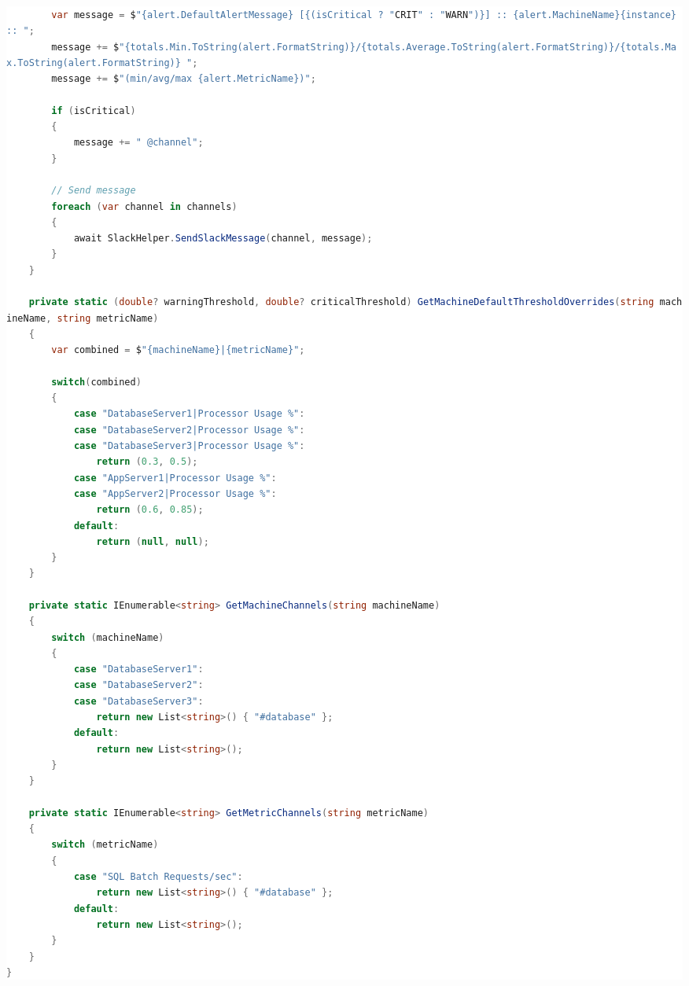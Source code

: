 ```csharp
        var message = $"{alert.DefaultAlertMessage} [{(isCritical ? "CRIT" : "WARN")}] :: {alert.MachineName}{instance} :: ";
        message += $"{totals.Min.ToString(alert.FormatString)}/{totals.Average.ToString(alert.FormatString)}/{totals.Max.ToString(alert.FormatString)} ";
        message += $"(min/avg/max {alert.MetricName})";

        if (isCritical)
        {
            message += " @channel";
        }

        // Send message
        foreach (var channel in channels)
        {
            await SlackHelper.SendSlackMessage(channel, message);
        }
    }

    private static (double? warningThreshold, double? criticalThreshold) GetMachineDefaultThresholdOverrides(string machineName, string metricName)
    {
        var combined = $"{machineName}|{metricName}";

        switch(combined)
        {
            case "DatabaseServer1|Processor Usage %":
            case "DatabaseServer2|Processor Usage %":
            case "DatabaseServer3|Processor Usage %":
                return (0.3, 0.5);
            case "AppServer1|Processor Usage %":
            case "AppServer2|Processor Usage %":
                return (0.6, 0.85);
            default:
                return (null, null);
        }
    }

    private static IEnumerable<string> GetMachineChannels(string machineName)
    {
        switch (machineName)
        {
            case "DatabaseServer1":
            case "DatabaseServer2":
            case "DatabaseServer3":
                return new List<string>() { "#database" };
            default:
                return new List<string>();
        }
    }

    private static IEnumerable<string> GetMetricChannels(string metricName)
    {
        switch (metricName)
        {
            case "SQL Batch Requests/sec":
                return new List<string>() { "#database" };
            default:
                return new List<string>();
        }
    }
}
```
